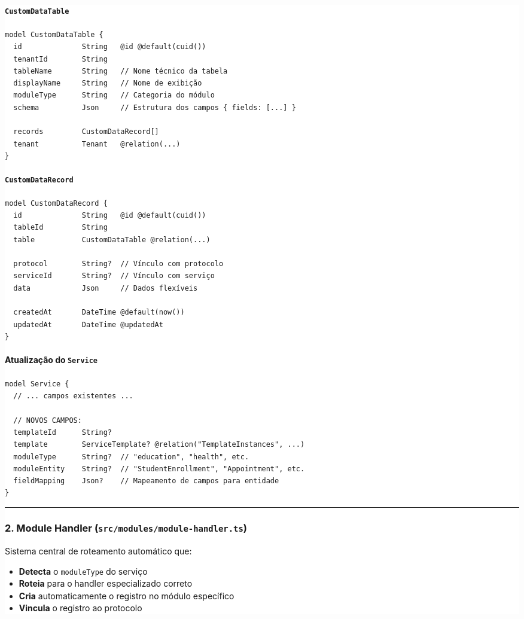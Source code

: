 #### `CustomDataTable`
```prisma
model CustomDataTable {
  id              String   @id @default(cuid())
  tenantId        String
  tableName       String   // Nome técnico da tabela
  displayName     String   // Nome de exibição
  moduleType      String   // Categoria do módulo
  schema          Json     // Estrutura dos campos { fields: [...] }

  records         CustomDataRecord[]
  tenant          Tenant   @relation(...)
}
```

#### `CustomDataRecord`
```prisma
model CustomDataRecord {
  id              String   @id @default(cuid())
  tableId         String
  table           CustomDataTable @relation(...)

  protocol        String?  // Vínculo com protocolo
  serviceId       String?  // Vínculo com serviço
  data            Json     // Dados flexíveis

  createdAt       DateTime @default(now())
  updatedAt       DateTime @updatedAt
}
```

#### Atualização do `Service`
```prisma
model Service {
  // ... campos existentes ...

  // NOVOS CAMPOS:
  templateId      String?
  template        ServiceTemplate? @relation("TemplateInstances", ...)
  moduleType      String?  // "education", "health", etc.
  moduleEntity    String?  // "StudentEnrollment", "Appointment", etc.
  fieldMapping    Json?    // Mapeamento de campos para entidade
}
```

---

### 2. Module Handler (`src/modules/module-handler.ts`)

Sistema central de roteamento automático que:

- **Detecta** o `moduleType` do serviço
- **Roteia** para o handler especializado correto
- **Cria** automaticamente o registro no módulo específico
- **Vincula** o registro ao protocolo
